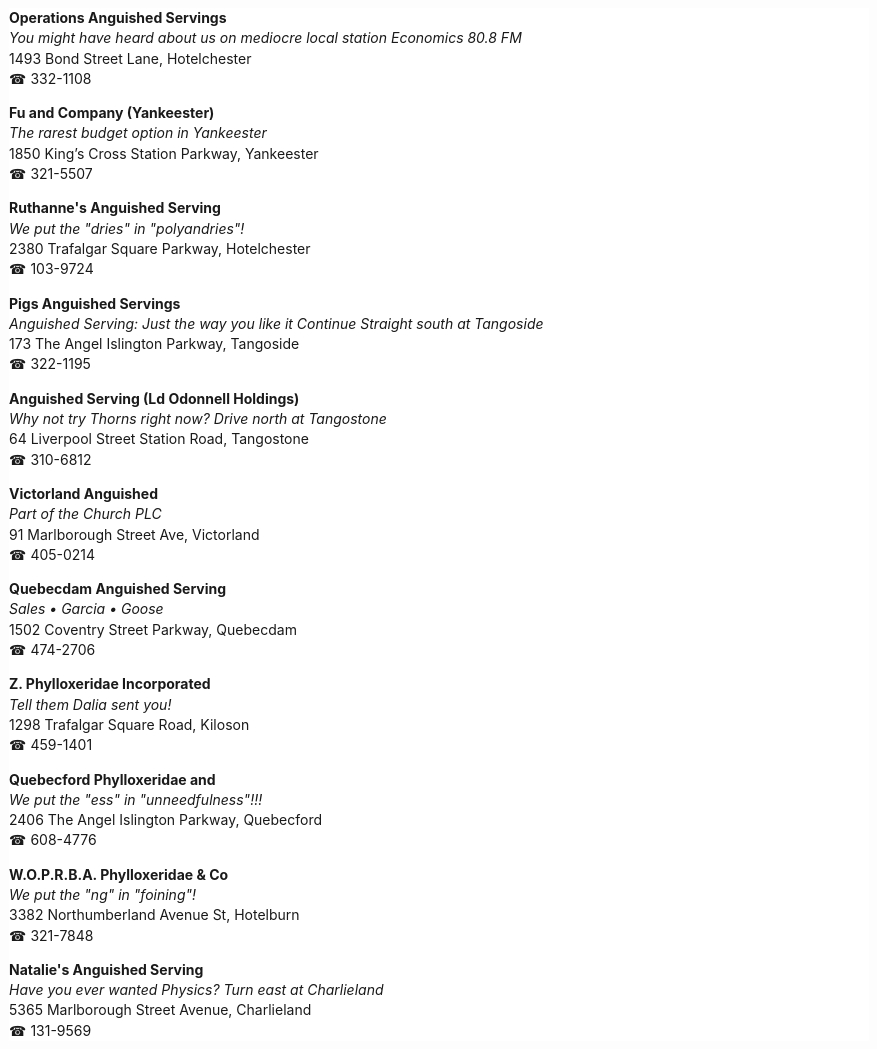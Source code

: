 **Operations Anguished Servings**  
_You might have heard about us on mediocre local station Economics 80.8 FM_  
1493 Bond Street Lane, Hotelchester  
☎ 332-1108

**Fu and Company (Yankeester)**  
_The rarest budget option in Yankeester_  
1850 King’s Cross Station Parkway, Yankeester  
☎ 321-5507

**Ruthanne's Anguished Serving**  
_We put the "dries" in "polyandries"!_  
2380 Trafalgar Square Parkway, Hotelchester  
☎ 103-9724

**Pigs Anguished Servings**  
_Anguished Serving: Just the way you like it 
Continue Straight south at Tangoside_  
173 The Angel Islington Parkway, Tangoside  
☎ 322-1195

**Anguished Serving (Ld Odonnell Holdings)**  
_Why not try Thorns right now? 
Drive north at Tangostone_  
64 Liverpool Street Station Road, Tangostone  
☎ 310-6812

**Victorland Anguished**  
_Part of the Church PLC_  
91 Marlborough Street Ave, Victorland  
☎ 405-0214

**Quebecdam Anguished Serving**  
_Sales • Garcia • Goose_  
1502 Coventry Street Parkway, Quebecdam  
☎ 474-2706

**Z. Phylloxeridae Incorporated**  
_Tell them Dalia sent you!_  
1298 Trafalgar Square Road, Kiloson  
☎ 459-1401

**Quebecford Phylloxeridae and**  
_We put the "ess" in "unneedfulness"!!!_  
2406 The Angel Islington Parkway, Quebecford  
☎ 608-4776

**W.O.P.R.B.A. Phylloxeridae & Co**  
_We put the "ng" in "foining"!_  
3382 Northumberland Avenue St, Hotelburn  
☎ 321-7848

**Natalie's Anguished Serving**  
_Have you ever wanted Physics? 
Turn east at Charlieland_  
5365 Marlborough Street Avenue, Charlieland  
☎ 131-9569
